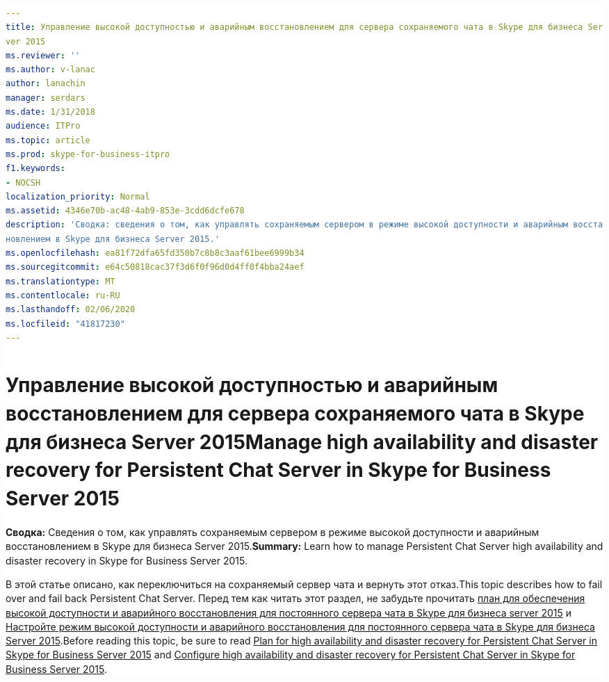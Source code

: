 ```yaml
---
title: Управление высокой доступностью и аварийным восстановлением для сервера сохраняемого чата в Skype для бизнеса Server 2015
ms.reviewer: ''
ms.author: v-lanac
author: lanachin
manager: serdars
ms.date: 1/31/2018
audience: ITPro
ms.topic: article
ms.prod: skype-for-business-itpro
f1.keywords:
- NOCSH
localization_priority: Normal
ms.assetid: 4346e70b-ac48-4ab9-853e-3cdd6dcfe678
description: 'Сводка: сведения о том, как управлять сохраняемым сервером в режиме высокой доступности и аварийным восстановлением в Skype для бизнеса Server 2015.'
ms.openlocfilehash: ea81f72dfa65fd350b7c8b8c3aaf61bee6999b34
ms.sourcegitcommit: e64c50818cac37f3d6f0f96d0d4ff0f4bba24aef
ms.translationtype: MT
ms.contentlocale: ru-RU
ms.lasthandoff: 02/06/2020
ms.locfileid: "41817230"
---
```

# <a name="manage-high-availability-and-disaster-recovery-for-persistent-chat-server-in-skype-for-business-server-2015"></a><span data-ttu-id="5dd67-103">Управление высокой доступностью и аварийным восстановлением для сервера сохраняемого чата в Skype для бизнеса Server 2015</span><span class="sxs-lookup"><span data-stu-id="5dd67-103">Manage high availability and disaster recovery for Persistent Chat Server in Skype for Business Server 2015</span></span>
 
<span data-ttu-id="5dd67-104">**Сводка:** Сведения о том, как управлять сохраняемым сервером в режиме высокой доступности и аварийным восстановлением в Skype для бизнеса Server 2015.</span><span class="sxs-lookup"><span data-stu-id="5dd67-104">**Summary:** Learn how to manage Persistent Chat Server high availability and disaster recovery in Skype for Business Server 2015.</span></span>
  
<span data-ttu-id="5dd67-105">В этой статье описано, как переключиться на сохраняемый сервер чата и вернуть этот отказ.</span><span class="sxs-lookup"><span data-stu-id="5dd67-105">This topic describes how to fail over and fail back Persistent Chat Server.</span></span> <span data-ttu-id="5dd67-106">Перед тем как читать этот раздел, не забудьте прочитать [план для обеспечения высокой доступности и аварийного восстановления для постоянного сервера чата в Skype для бизнеса server 2015](../../plan-your-deployment/persistent-chat-server/high-availability-and-disaster-recovery.md) и [Настройте режим высокой доступности и аварийного восстановления для постоянного сервера чата в Skype для бизнеса Server 2015](../../deploy/deploy-persistent-chat-server/configure-hadr-for-persistent-chat.md).</span><span class="sxs-lookup"><span data-stu-id="5dd67-106">Before reading this topic, be sure to read [Plan for high availability and disaster recovery for Persistent Chat Server in Skype for Business Server 2015](../../plan-your-deployment/persistent-chat-server/high-availability-and-disaster-recovery.md) and [Configure high availability and disaster recovery for Persistent Chat Server in Skype for Business Server 2015](../../deploy/deploy-persistent-chat-server/configure-hadr-for-persistent-chat.md).</span></span>

